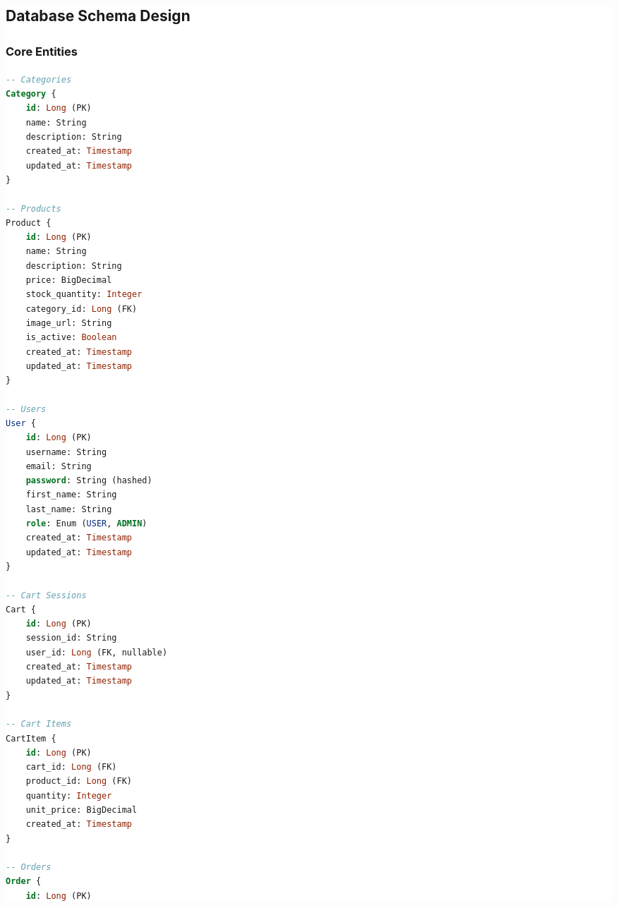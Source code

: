 ## Database Schema Design

### **Core Entities**
```sql
-- Categories
Category {
    id: Long (PK)
    name: String
    description: String
    created_at: Timestamp
    updated_at: Timestamp
}

-- Products
Product {
    id: Long (PK)
    name: String
    description: String
    price: BigDecimal
    stock_quantity: Integer
    category_id: Long (FK)
    image_url: String
    is_active: Boolean
    created_at: Timestamp
    updated_at: Timestamp
}

-- Users
User {
    id: Long (PK)
    username: String
    email: String
    password: String (hashed)
    first_name: String
    last_name: String
    role: Enum (USER, ADMIN)
    created_at: Timestamp
    updated_at: Timestamp
}

-- Cart Sessions
Cart {
    id: Long (PK)
    session_id: String
    user_id: Long (FK, nullable)
    created_at: Timestamp
    updated_at: Timestamp
}

-- Cart Items
CartItem {
    id: Long (PK)
    cart_id: Long (FK)
    product_id: Long (FK)
    quantity: Integer
    unit_price: BigDecimal
    created_at: Timestamp
}

-- Orders
Order {
    id: Long (PK)
```